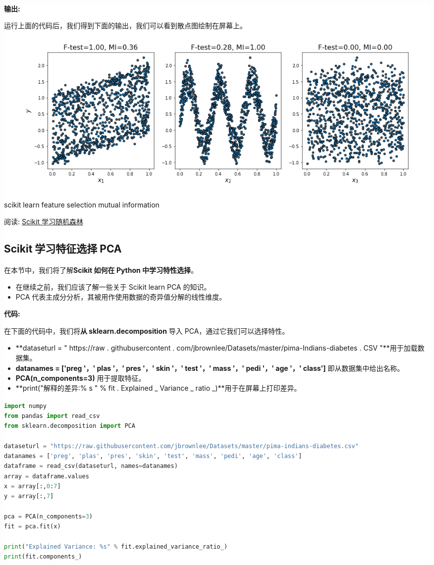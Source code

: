 **输出:**

运行上面的代码后，我们得到下面的输出，我们可以看到散点图绘制在屏幕上。

![scikit learn feature selection mutual information](img/485b38ca622ea7a03c5a4af9cc934b98.png "scikit learn feature selection mutual information")

scikit learn feature selection mutual information

阅读: [Scikit 学习随机森林](https://pythonguides.com/scikit-learn-random-forest/)

## Scikit 学习特征选择 PCA

在本节中，我们将了解**Scikit 如何在 **Python** 中学习特性选择**。

*   在继续之前，我们应该了解一些关于 Scikit learn PCA 的知识。
*   PCA 代表主成分分析，其被用作使用数据的奇异值分解的线性维度。

**代码:**

在下面的代码中，我们将**从 sklearn.decomposition** 导入 PCA，通过它我们可以选择特性。

*   **dataseturl = " https://raw . githubusercontent . com/jbrownlee/Datasets/master/pima-Indians-diabetes . CSV "**用于加载数据集。
*   **datanames = ['preg '，' plas '，' pres '，' skin '，' test '，' mass '，' pedi '，' age '，' class']** 即从数据集中给出名称。
*   **PCA(n_components=3)** 用于提取特征。
*   **print("解释的差异:% s " % fit . Explained _ Variance _ ratio _)**用于在屏幕上打印差异。

```py
import numpy
from pandas import read_csv
from sklearn.decomposition import PCA

dataseturl = "https://raw.githubusercontent.com/jbrownlee/Datasets/master/pima-indians-diabetes.csv"
datanames = ['preg', 'plas', 'pres', 'skin', 'test', 'mass', 'pedi', 'age', 'class']
dataframe = read_csv(dataseturl, names=datanames)
array = dataframe.values
x = array[:,0:7]
y = array[:,7]

pca = PCA(n_components=3)
fit = pca.fit(x)

print("Explained Variance: %s" % fit.explained_variance_ratio_)
print(fit.components_)
```
